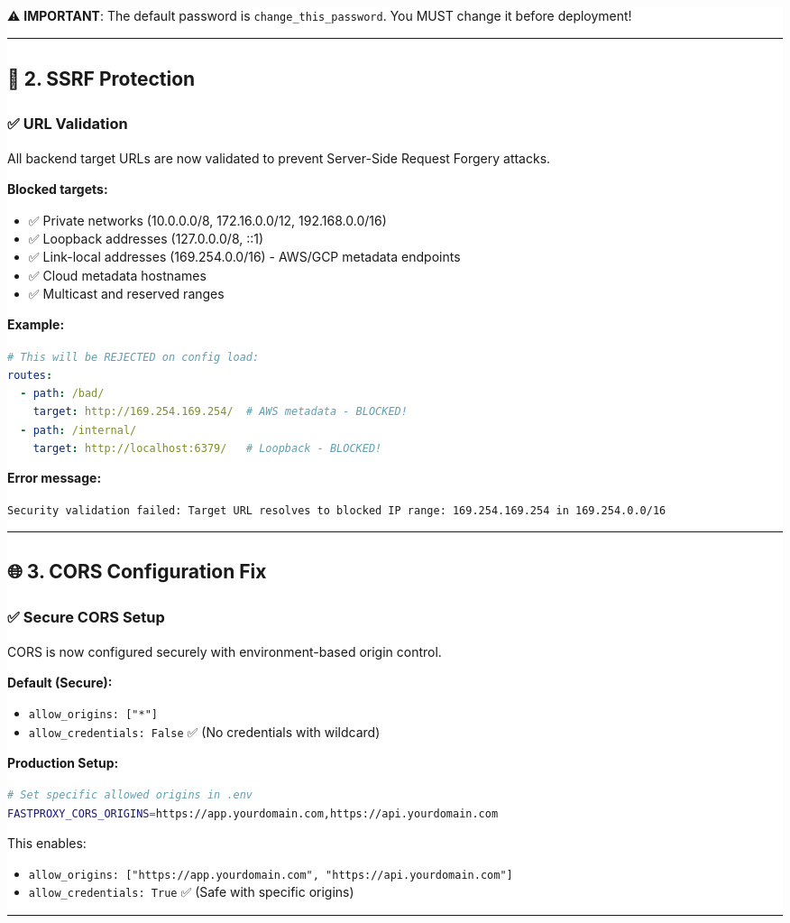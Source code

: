⚠️ **IMPORTANT**: The default password is `change_this_password`. You MUST change it before deployment!

---

## 🚫 2. SSRF Protection

### ✅ URL Validation
All backend target URLs are now validated to prevent Server-Side Request Forgery attacks.

**Blocked targets:**
- ✅ Private networks (10.0.0.0/8, 172.16.0.0/12, 192.168.0.0/16)
- ✅ Loopback addresses (127.0.0.0/8, ::1)
- ✅ Link-local addresses (169.254.0.0/16) - AWS/GCP metadata endpoints
- ✅ Cloud metadata hostnames
- ✅ Multicast and reserved ranges

**Example:**
```yaml
# This will be REJECTED on config load:
routes:
  - path: /bad/
    target: http://169.254.169.254/  # AWS metadata - BLOCKED!
  - path: /internal/
    target: http://localhost:6379/   # Loopback - BLOCKED!
```

**Error message:**
```
Security validation failed: Target URL resolves to blocked IP range: 169.254.169.254 in 169.254.0.0/16
```

---

## 🌐 3. CORS Configuration Fix

### ✅ Secure CORS Setup
CORS is now configured securely with environment-based origin control.

**Default (Secure):**
- `allow_origins: ["*"]`
- `allow_credentials: False` ✅ (No credentials with wildcard)

**Production Setup:**
```bash
# Set specific allowed origins in .env
FASTPROXY_CORS_ORIGINS=https://app.yourdomain.com,https://api.yourdomain.com
```

This enables:
- `allow_origins: ["https://app.yourdomain.com", "https://api.yourdomain.com"]`
- `allow_credentials: True` ✅ (Safe with specific origins)

---
